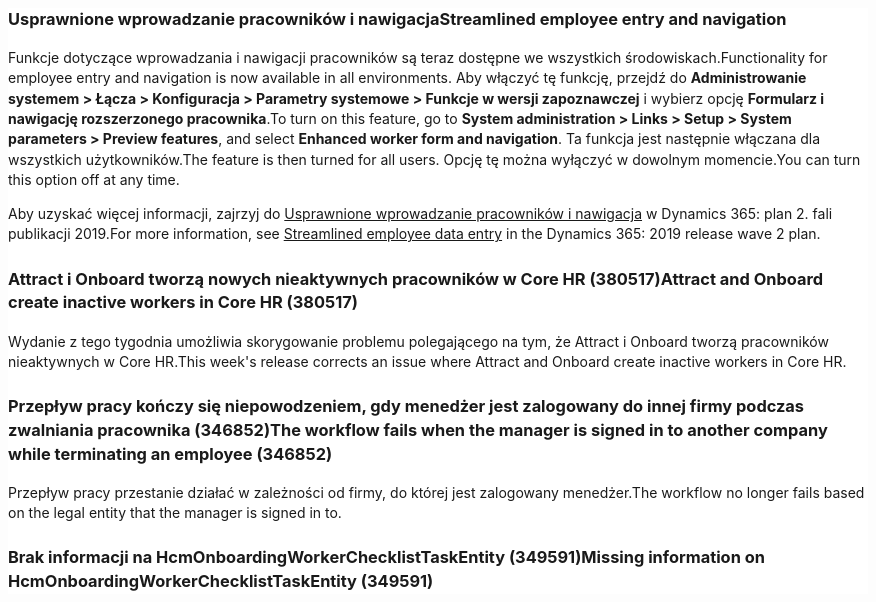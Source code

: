 ### <a name="streamlined-employee-entry-and-navigation"></a><span data-ttu-id="75972-119">Usprawnione wprowadzanie pracowników i nawigacja</span><span class="sxs-lookup"><span data-stu-id="75972-119">Streamlined employee entry and navigation</span></span>

<span data-ttu-id="75972-120">Funkcje dotyczące wprowadzania i nawigacji pracowników są teraz dostępne we wszystkich środowiskach.</span><span class="sxs-lookup"><span data-stu-id="75972-120">Functionality for employee entry and navigation is now available in all environments.</span></span> <span data-ttu-id="75972-121">Aby włączyć tę funkcję, przejdź do **Administrowanie systemem \> Łącza \> Konfiguracja \> Parametry systemowe \> Funkcje w wersji zapoznawczej** i wybierz opcję **Formularz i nawigację rozszerzonego pracownika**.</span><span class="sxs-lookup"><span data-stu-id="75972-121">To turn on this feature, go to **System administration \> Links \> Setup \> System parameters \> Preview features**, and select **Enhanced worker form and navigation**.</span></span> <span data-ttu-id="75972-122">Ta funkcja jest następnie włączana dla wszystkich użytkowników.</span><span class="sxs-lookup"><span data-stu-id="75972-122">The feature is then turned for all users.</span></span> <span data-ttu-id="75972-123">Opcję tę można wyłączyć w dowolnym momencie.</span><span class="sxs-lookup"><span data-stu-id="75972-123">You can turn this option off at any time.</span></span>

<span data-ttu-id="75972-124">Aby uzyskać więcej informacji, zajrzyj do [Usprawnione wprowadzanie pracowników i nawigacja](https://docs.microsoft.com/dynamics365-release-plan/2019wave2/dynamics365-talent/streamlined-employee-data-entry) w Dynamics 365: plan 2. fali publikacji 2019.</span><span class="sxs-lookup"><span data-stu-id="75972-124">For more information, see [Streamlined employee data entry](https://docs.microsoft.com/dynamics365-release-plan/2019wave2/dynamics365-talent/streamlined-employee-data-entry) in the Dynamics 365: 2019 release wave 2 plan.</span></span>

### <a name="attract-and-onboard-create-inactive-workers-in-core-hr-380517"></a><span data-ttu-id="75972-125">Attract i Onboard tworzą nowych nieaktywnych pracowników w Core HR (380517)</span><span class="sxs-lookup"><span data-stu-id="75972-125">Attract and Onboard create inactive workers in Core HR (380517)</span></span>

<span data-ttu-id="75972-126">Wydanie z tego tygodnia umożliwia skorygowanie problemu polegającego na tym, że Attract i Onboard tworzą pracowników nieaktywnych w Core HR.</span><span class="sxs-lookup"><span data-stu-id="75972-126">This week's release corrects an issue where Attract and Onboard create inactive workers in Core HR.</span></span>

### <a name="the-workflow-fails-when-the-manager-is-signed-in-to-another-company-while-terminating-an-employee-346852"></a><span data-ttu-id="75972-127">Przepływ pracy kończy się niepowodzeniem, gdy menedżer jest zalogowany do innej firmy podczas zwalniania pracownika (346852)</span><span class="sxs-lookup"><span data-stu-id="75972-127">The workflow fails when the manager is signed in to another company while terminating an employee (346852)</span></span>

<span data-ttu-id="75972-128">Przepływ pracy przestanie działać w zależności od firmy, do której jest zalogowany menedżer.</span><span class="sxs-lookup"><span data-stu-id="75972-128">The workflow no longer fails based on the legal entity that the manager is signed in to.</span></span>

### <a name="missing-information-on-hcmonboardingworkerchecklisttaskentity-349591"></a><span data-ttu-id="75972-129">Brak informacji na HcmOnboardingWorkerChecklistTaskEntity (349591)</span><span class="sxs-lookup"><span data-stu-id="75972-129">Missing information on HcmOnboardingWorkerChecklistTaskEntity (349591)</span></span>
